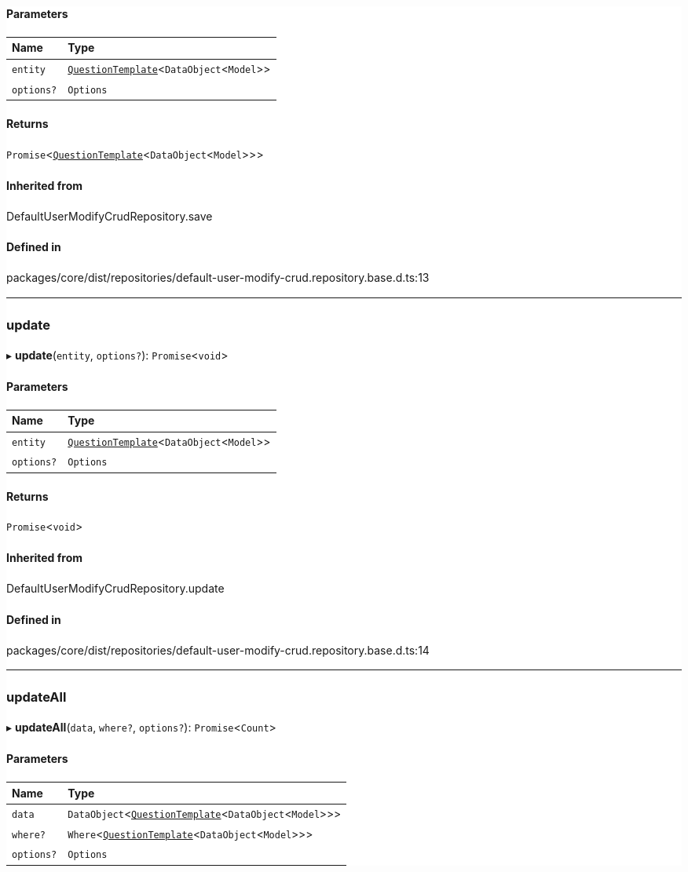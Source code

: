 #### Parameters

| Name | Type |
| :------ | :------ |
| `entity` | [`QuestionTemplate`](QuestionTemplate.md)<`DataObject`<`Model`\>\> |
| `options?` | `Options` |

#### Returns

`Promise`<[`QuestionTemplate`](QuestionTemplate.md)<`DataObject`<`Model`\>\>\>

#### Inherited from

DefaultUserModifyCrudRepository.save

#### Defined in

packages/core/dist/repositories/default-user-modify-crud.repository.base.d.ts:13

___

### update

▸ **update**(`entity`, `options?`): `Promise`<`void`\>

#### Parameters

| Name | Type |
| :------ | :------ |
| `entity` | [`QuestionTemplate`](QuestionTemplate.md)<`DataObject`<`Model`\>\> |
| `options?` | `Options` |

#### Returns

`Promise`<`void`\>

#### Inherited from

DefaultUserModifyCrudRepository.update

#### Defined in

packages/core/dist/repositories/default-user-modify-crud.repository.base.d.ts:14

___

### updateAll

▸ **updateAll**(`data`, `where?`, `options?`): `Promise`<`Count`\>

#### Parameters

| Name | Type |
| :------ | :------ |
| `data` | `DataObject`<[`QuestionTemplate`](QuestionTemplate.md)<`DataObject`<`Model`\>\>\> |
| `where?` | `Where`<[`QuestionTemplate`](QuestionTemplate.md)<`DataObject`<`Model`\>\>\> |
| `options?` | `Options` |
